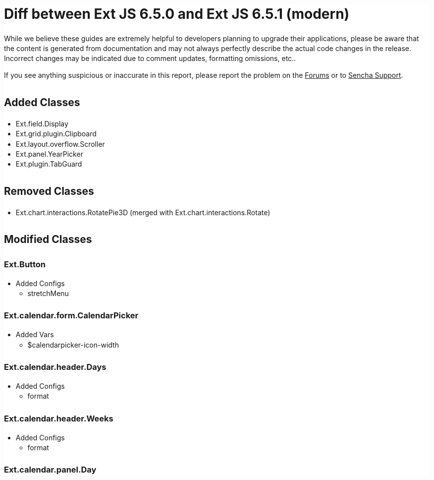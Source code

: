 # Diff between Ext JS 6.5.0 and Ext JS 6.5.1 (modern)

While we believe these guides are extremely helpful to developers planning to upgrade their applications,
please be aware that the content is generated from documentation and may not always perfectly describe
the actual code changes in the release. Incorrect changes may be indicated due to comment updates, formatting
omissions, etc..

If you see anything suspicious or inaccurate in this report, please report the problem on the
[Forums](https://www.sencha.com/forum/forumdisplay.php?132-Ext-JS-Community-Forums-6-x) or to
[Sencha Support](https://support.sencha.com/).

## Added Classes

- Ext.field.Display
- Ext.grid.plugin.Clipboard
- Ext.layout.overflow.Scroller
- Ext.panel.YearPicker
- Ext.plugin.TabGuard

## Removed Classes

- Ext.chart.interactions.RotatePie3D (merged with Ext.chart.interactions.Rotate)

## Modified Classes

### Ext.Button

- Added Configs
  - stretchMenu

### Ext.calendar.form.CalendarPicker

- Added Vars
  - $calendarpicker-icon-width

### Ext.calendar.header.Days

- Added Configs
  - format

### Ext.calendar.header.Weeks

- Added Configs
  - format

### Ext.calendar.panel.Day
